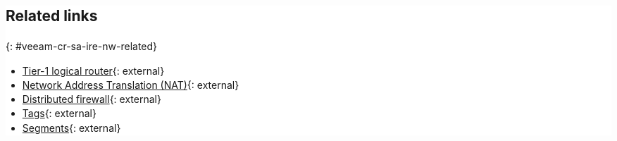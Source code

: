 ## Related links
{: #veeam-cr-sa-ire-nw-related}

* [Tier-1 logical router](https://techdocs.broadcom.com/us/en/vmware-cis/nsx/nsxt-dc/3-2/administration-guide/manager-mode/advanced-routing/tier-1-logical-router.html){: external}
* [Network Address Translation (NAT)](https://techdocs.broadcom.com/us/en/vmware-cis/nsx/nsxt-dc/3-2/administration-guide/network-address-translation.html){: external}
* [Distributed firewall](https://techdocs.broadcom.com/us/en/vmware-cis/nsx/nsxt-dc/3-2/administration-guide/security/distributed-firewall.html){: external}
* [Tags](https://techdocs.broadcom.com/us/en/vmware-cis/nsx/nsxt-dc/3-2/administration-guide/inventory/nsx-tags.html){: external}
* [Segments](https://techdocs.broadcom.com/us/en/vmware-cis/nsx/nsxt-dc/3-2/administration-guide/segments.html){: external}
